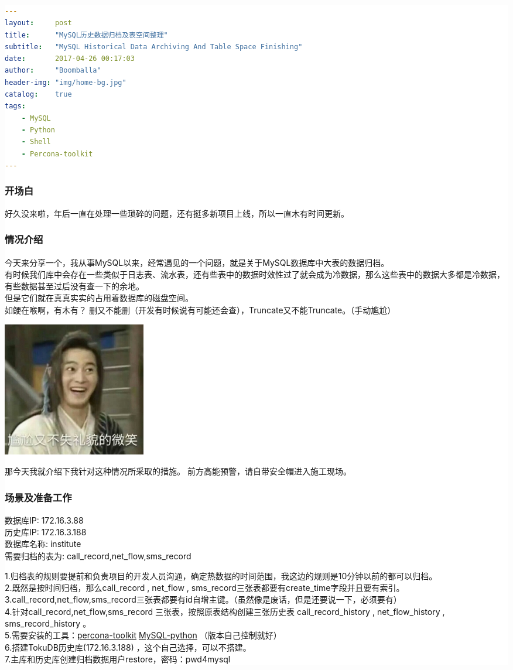 ```yaml
---
layout:     post
title:      "MySQL历史数据归档及表空间整理"
subtitle:   "MySQL Historical Data Archiving And Table Space Finishing"
date:       2017-04-26 00:17:03
author:     "Boomballa"
header-img: "img/home-bg.jpg"
catalog:    true
tags:
    - MySQL
    - Python
    - Shell
    - Percona-toolkit
---
```


### 开场白
  好久没来啦，年后一直在处理一些琐碎的问题，还有挺多新项目上线，所以一直木有时间更新。

	
### 情况介绍
  今天来分享一个，我从事MySQL以来，经常遇见的一个问题，就是关于MySQL数据库中大表的数据归档。   
  有时候我们库中会存在一些类似于日志表、流水表，还有些表中的数据时效性过了就会成为冷数据，那么这些表中的数据大多都是冷数据，有些数据甚至过后没有查一下的余地。   
  但是它们就在真真实实的占用着数据库的磁盘空间。    
  如鲠在喉啊，有木有？ 删又不能删（开发有时候说有可能还会查），Truncate又不能Truncate。（手动尴尬）
  
<img src="/img/in-post/mysql_data_archive/ganga.jpg" height="222" width="237">
	
那今天我就介绍下我针对这种情况所采取的措施。 前方高能预警，请自带安全帽进入施工现场。

### 场景及准备工作

数据库IP: 172.16.3.88    
历史库IP: 172.16.3.188    
数据库名称: institute    
需要归档的表为: call_record,net_flow,sms_record
	
1.归档表的规则要提前和负责项目的开发人员沟通，确定热数据的时间范围，我这边的规则是10分钟以前的都可以归档。    
2.既然是按时间归档，那么call_record , net_flow , sms_record三张表都要有create_time字段并且要有索引。    
3.call_record,net_flow,sms_record三张表都要有id自增主键。（虽然像是废话，但是还要说一下，必须要有）    
4.针对call_record,net_flow,sms_record 三张表，按照原表结构创建三张历史表 call_record_history , net_flow_history , sms_record_history 。    
5.需要安装的工具：[percona-toolkit](https://www.percona.com/downloads/percona-toolkit/LATEST/)  [MySQL-python](https://pypi.python.org/pypi/MySQL-python/1.2.5) （版本自己控制就好）    
6.搭建TokuDB历史库(172.16.3.188) ，这个自己选择，可以不搭建。  
7.主库和历史库创建归档数据用户restore，密码：pwd4mysql    
    